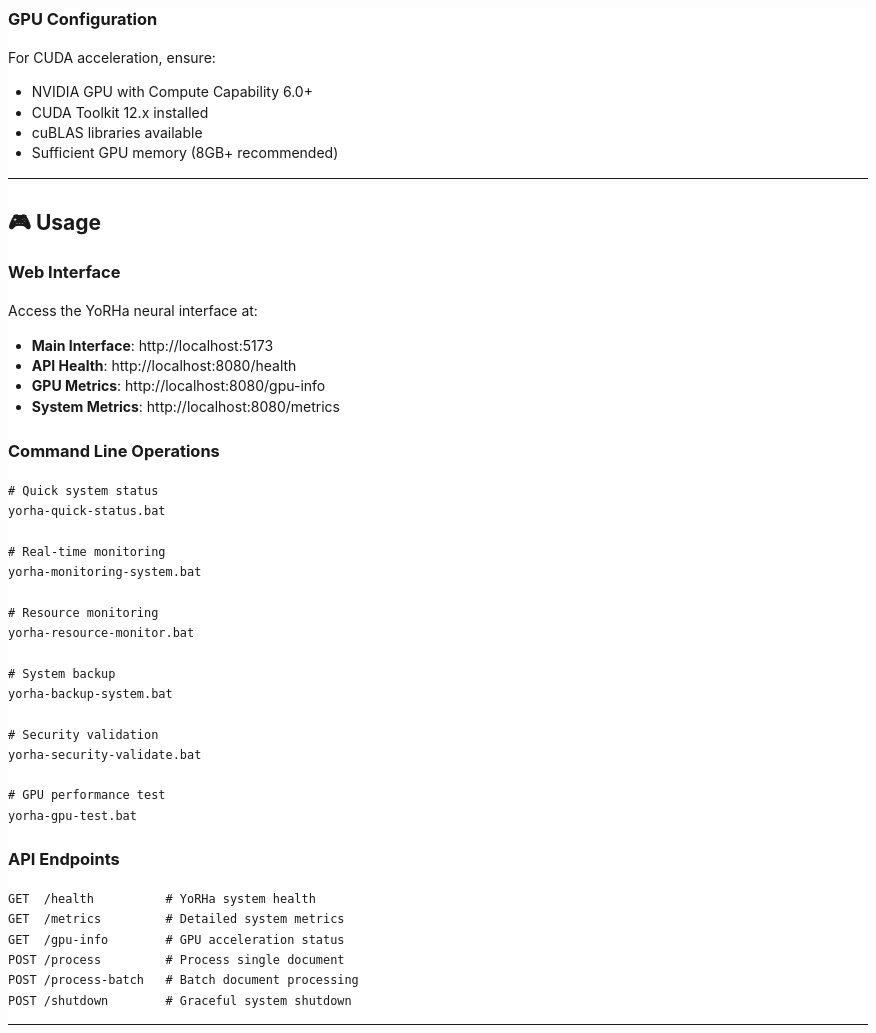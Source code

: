 ### GPU Configuration

For CUDA acceleration, ensure:
- NVIDIA GPU with Compute Capability 6.0+
- CUDA Toolkit 12.x installed
- cuBLAS libraries available
- Sufficient GPU memory (8GB+ recommended)

---

## 🎮 Usage

### Web Interface

Access the YoRHa neural interface at:
- **Main Interface**: http://localhost:5173
- **API Health**: http://localhost:8080/health
- **GPU Metrics**: http://localhost:8080/gpu-info
- **System Metrics**: http://localhost:8080/metrics

### Command Line Operations

```batch
# Quick system status
yorha-quick-status.bat

# Real-time monitoring
yorha-monitoring-system.bat

# Resource monitoring
yorha-resource-monitor.bat

# System backup
yorha-backup-system.bat

# Security validation
yorha-security-validate.bat

# GPU performance test
yorha-gpu-test.bat
```

### API Endpoints

```http
GET  /health          # YoRHa system health
GET  /metrics         # Detailed system metrics
GET  /gpu-info        # GPU acceleration status
POST /process         # Process single document
POST /process-batch   # Batch document processing
POST /shutdown        # Graceful system shutdown
```

---